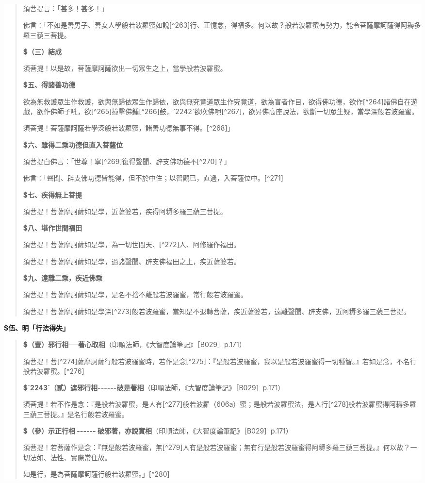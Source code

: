 >
> 須菩提言：「甚多！甚多！」
>
> 佛言：「不如是善男子、善女人學般若波羅蜜如說[^263]行、正憶念，得福多。何以故？般若波羅蜜有勢力，能令菩薩摩訶薩得阿耨多羅三藐三菩提。
>
> **\$（三）結成**
>
> 須菩提！以是故，菩薩摩訶薩欲出一切眾生之上，當學般若波羅蜜。
>
> **\$五、得諸善功德**
>
> 欲為無救護眾生作救護，欲與無歸依眾生作歸依，欲與無究竟道眾生作究竟道，欲為盲者作目，欲得佛功德，欲作[^264]諸佛自在遊戲，欲作佛師子吼，欲[^265]撞擊佛鍾[^266]鼓，\`2242\`欲吹佛唄[^267]，欲昇佛高座說法，欲斷一切眾生疑，當學深般若波羅蜜。
>
> 須菩提！菩薩摩訶薩若學深般若波羅蜜，諸善功德無事不得。[^268]」
>
> **\$六、雖得二乘功德但直入菩薩位**
>
> 須菩提白佛言：「世尊！寧[^269]復得聲聞、辟支佛功德不[^270]？」
>
> 佛言：「聲聞、辟支佛功德皆能得，但不於中住；以智觀已，直過，入菩薩位中。[^271]
>
> **\$七、疾得無上菩提**
>
> 須菩提！菩薩摩訶薩如是學，近薩婆若，疾得阿耨多羅三藐三菩提。
>
> **\$八、堪作世間福田**
>
> 須菩提！菩薩摩訶薩如是學，為一切世間天、[^272]人、阿修羅作福田。
>
> 須菩提！菩薩摩訶薩如是學，過諸聲聞、辟支佛福田之上，疾近薩婆若。
>
> **\$九、遠離二乘，疾近佛乘**
>
> 須菩提！菩薩摩訶薩如是學，是名不捨不離般若波羅蜜，常行般若波羅蜜。
>
> 須菩提！菩薩摩訶薩如是學深[^273]般若波羅蜜，當知是不退轉菩薩，疾近薩婆若，遠離聲聞、辟支佛，近阿耨多羅三藐三菩提。

**\$伍、明「行法得失」**

> **\$（壹）邪行相──著心取相**（印順法師，《大智度論筆記》［B029］p.171）
>
> 須菩提！菩[^274]薩摩訶薩行般若波羅蜜時，若作是念[^275]：『是般若波羅蜜，我以是般若波羅蜜得一切種智。』若如是念，不名行般若波羅蜜。[^276]
>
> **\$\`2243\`（貳）遮邪行相------破是著相**（印順法師，《大智度論筆記》［B029］p.171）
>
> 須菩提！若不作是念：『是般若波羅蜜，是人有[^277]般若波羅（606a）蜜；是般若波羅蜜法，是人行[^278]般若波羅蜜得阿耨多羅三藐三菩提。』是名行般若波羅蜜。
>
> **\$（參）示正行相 ------
> 破邪著，亦說實相**（印順法師，《大智度論筆記》［B029］p.171）
>
> 須菩提！若菩薩作是念：『無是般若波羅蜜，無[^279]人有是般若波羅蜜；無有行是般若波羅蜜得阿耨多羅三藐三菩提。』何以故？一切法如、法性、實際常住故。
>
> 如是行，是為菩薩摩訶薩行般若波羅蜜。」[^280]


[^1]: 〔【經】〕－【宋】【宮】【聖】，不分卷及品【石】。（大正25，598d，n.11）
[^2]: 《大智度論疏》卷24：
[^3]: 《大般若波羅蜜多經》卷453〈60 增上慢品〉：
[^4]: 〔耶〕－【宋】【宮】。（大正25，598d，n.12）
[^5]: 如＋（是）【宋】【宮】。（大正25，598d，n.13）
[^6]: 《大般若波羅蜜多經》卷453〈60
[^7]: 法＋（相）【元】【明】【聖】【石】。（大正25，599d，n.1）
[^8]: 垢淨：法空、法離，何垢何淨？（印順法師，《大智度論筆記》〔E016〕p.313）
[^9]: 《大般若波羅蜜多經》卷453〈60 增上慢品〉：
[^10]: 《大智度論疏》卷24：
[^11]: 〔我〕－【聖】。（大正25，599d，n.2）
[^12]: 《大般若波羅蜜多經》卷453〈60 增上慢品〉：
[^13]: 《大般若波羅蜜多經》卷453〈60 增上慢品〉：
[^14]: 《大般若波羅蜜多經》卷453〈60 增上慢品〉：
[^15]: 《大般若波羅蜜多經》卷453〈60 增上慢品〉：
[^16]: （1）《大般若波羅蜜多經》卷453〈60
[^17]: 《大般若波羅蜜多經》卷453〈60 增上慢品〉：
[^18]: 《大般若波羅蜜多經》卷453〈60
[^19]: 《大般若波羅蜜多經》卷453〈60
[^20]: 行＝得【聖】。（大正25，599d，n.3）
[^21]: 《大般若波羅蜜多經》卷453〈60 增上慢品〉：
[^22]: 提＋（於）【聖】。（大正25，598d，n.4）
[^23]: 《大智度論疏》卷24：
[^24]: 《大般若波羅蜜多經》卷454〈60
[^25]: 《大般若波羅蜜多經》卷454〈60 增上慢品〉：
[^26]: 《大智度論疏》卷24：
[^27]: 《大智度論疏》卷24：
[^28]: 說＋（法）【聖】【石】。（大正25，598d，n.5）
[^29]: 《大智度論疏》卷24：
[^30]: 《大智度論疏》卷24：
[^31]: 智＋（光）【元】【明】【聖】。（大正25，598d，n.6）
[^32]: 《大般若波羅蜜多經》卷454〈60